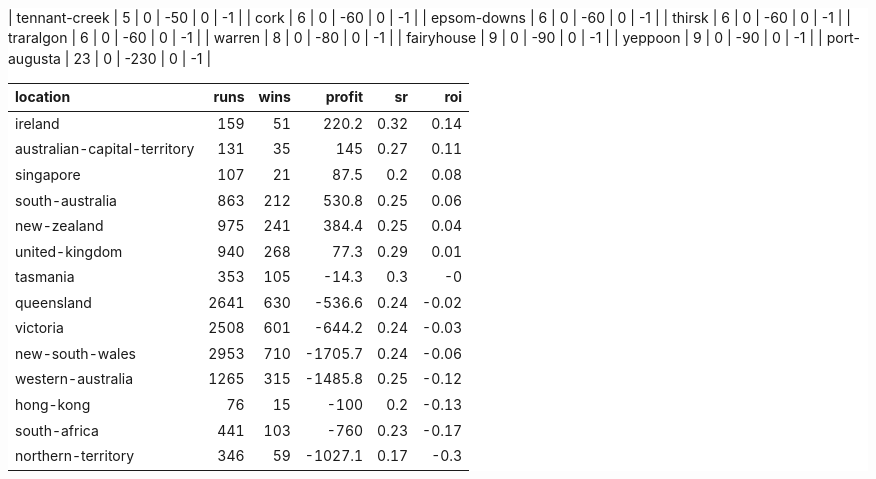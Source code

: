 | tennant-creek              |      5 |      0 |    -50   | 0    | -1    |
| cork                       |      6 |      0 |    -60   | 0    | -1    |
| epsom-downs                |      6 |      0 |    -60   | 0    | -1    |
| thirsk                     |      6 |      0 |    -60   | 0    | -1    |
| traralgon                  |      6 |      0 |    -60   | 0    | -1    |
| warren                     |      8 |      0 |    -80   | 0    | -1    |
| fairyhouse                 |      9 |      0 |    -90   | 0    | -1    |
| yeppoon                    |      9 |      0 |    -90   | 0    | -1    |
| port-augusta               |     23 |      0 |   -230   | 0    | -1    |

| location                     |   runs |   wins |   profit |   sr |   roi |
|:-----------------------------|-------:|-------:|---------:|-----:|------:|
| ireland                      |    159 |     51 |    220.2 | 0.32 |  0.14 |
| australian-capital-territory |    131 |     35 |    145   | 0.27 |  0.11 |
| singapore                    |    107 |     21 |     87.5 | 0.2  |  0.08 |
| south-australia              |    863 |    212 |    530.8 | 0.25 |  0.06 |
| new-zealand                  |    975 |    241 |    384.4 | 0.25 |  0.04 |
| united-kingdom               |    940 |    268 |     77.3 | 0.29 |  0.01 |
| tasmania                     |    353 |    105 |    -14.3 | 0.3  | -0    |
| queensland                   |   2641 |    630 |   -536.6 | 0.24 | -0.02 |
| victoria                     |   2508 |    601 |   -644.2 | 0.24 | -0.03 |
| new-south-wales              |   2953 |    710 |  -1705.7 | 0.24 | -0.06 |
| western-australia            |   1265 |    315 |  -1485.8 | 0.25 | -0.12 |
| hong-kong                    |     76 |     15 |   -100   | 0.2  | -0.13 |
| south-africa                 |    441 |    103 |   -760   | 0.23 | -0.17 |
| northern-territory           |    346 |     59 |  -1027.1 | 0.17 | -0.3  |